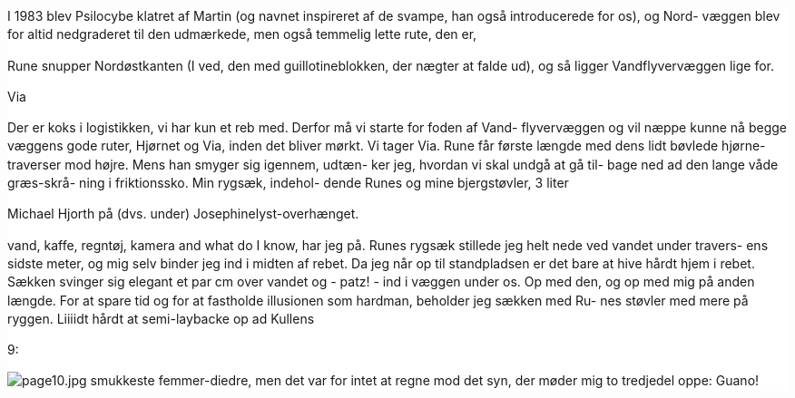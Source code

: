 I 1983 blev Psilocybe klatret af Martin
(og navnet inspireret af de svampe, han
også introducerede for os), og Nord-
væggen blev for altid nedgraderet til den
udmærkede, men også temmelig lette rute,
den er,

Rune snupper Nordøstkanten (I ved,
den med guillotineblokken, der nægter at
falde ud), og så ligger Vandflyvervæggen
lige for.

Via

Der er koks i logistikken, vi har kun et reb
med. Derfor må vi starte for foden af Vand-
flyvervæggen og vil næppe kunne nå
begge væggens gode ruter, Hjørnet og
Via, inden det bliver mørkt. Vi tager Via.
Rune får første længde med dens lidt
bøvlede hjørne-traverser mod højre.
Mens han smyger sig igennem, udtæn-
ker jeg, hvordan vi skal undgå at gå til-
bage ned ad den lange våde græs-skrå-
ning i friktionssko. Min rygsæk, indehol-
dende Runes og mine bjergstøvler, 3 liter

Michael Hjorth på (dvs. under)
Josephinelyst-overhænget.

vand, kaffe, regntøj, kamera and what do
I know, har jeg på. Runes rygsæk stillede
jeg helt nede ved vandet under travers-
ens sidste meter, og mig selv binder jeg
ind i midten af rebet. Da jeg når op til
standpladsen er det bare at hive hårdt
hjem i rebet. Sækken svinger sig elegant
et par cm over vandet og - patz! - ind i
væggen under os. Op med den, og op
med mig på anden længde. For at spare
tid og for at fastholde illusionen som
hardman, beholder jeg sækken med Ru-
nes støvler med mere på ryggen. Liiiidt
hårdt at semi-laybacke op ad Kullens

9:




![page10.jpg](/2003/DB-2003-2/page10.jpg)
smukkeste femmer-diedre, men det var for
intet at regne mod det syn, der møder
mig to tredjedel oppe: Guano!

